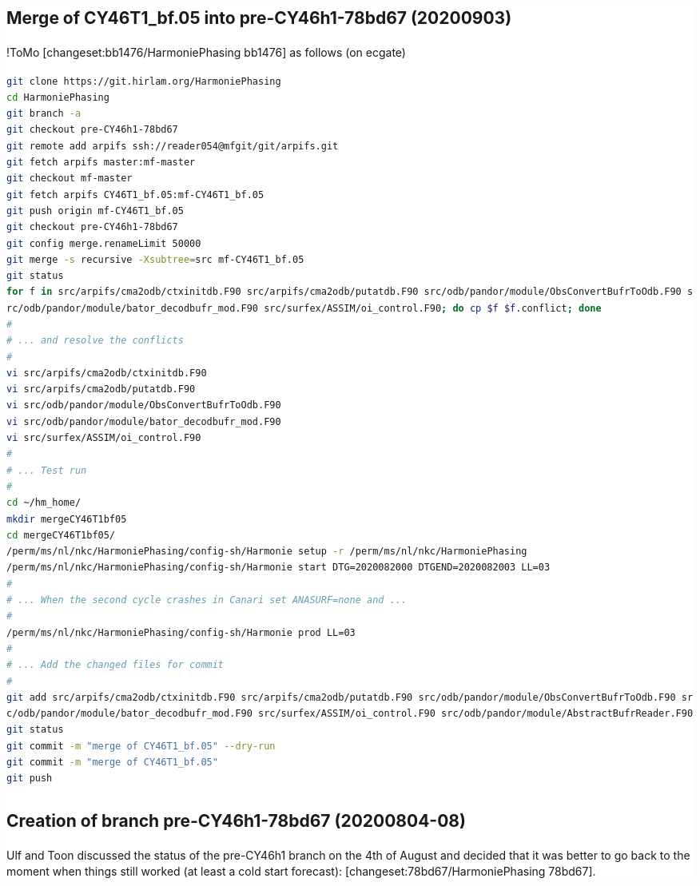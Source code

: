 ## Merge of CY46T1_bf.05 into pre-CY46h1-78bd67 (20200903)
!ToMo [changeset:bb1476/HarmoniePhasing bb1476] as follows (on ecgate)
```bash
git clone https://git.hirlam.org/HarmoniePhasing
cd HarmoniePhasing
git branch -a
git checkout pre-CY46h1-78bd67
git remote add arpifs ssh://reader054@mfgit/git/arpifs.git
git fetch arpifs master:mf-master
git checkout mf-master
git fetch arpifs CY46T1_bf.05:mf-CY46T1_bf.05
git push origin mf-CY46T1_bf.05
git checkout pre-CY46h1-78bd67
git config merge.renameLimit 50000
git merge -s recursive -Xsubtree=src mf-CY46T1_bf.05
git status
for f in src/arpifs/cma2odb/ctxinitdb.F90 src/arpifs/cma2odb/putatdb.F90 src/odb/pandor/module/ObsConvertBufrToOdb.F90 src/odb/pandor/module/bator_decodbufr_mod.F90 src/surfex/ASSIM/oi_control.F90; do cp $f $f.conflict; done
#
# ... and resolve the conflicts
#
vi src/arpifs/cma2odb/ctxinitdb.F90
vi src/arpifs/cma2odb/putatdb.F90
vi src/odb/pandor/module/ObsConvertBufrToOdb.F90
vi src/odb/pandor/module/bator_decodbufr_mod.F90
vi src/surfex/ASSIM/oi_control.F90
#
# ... Test run
#
cd ~/hm_home/
mkdir mergeCY46T1bf05
cd mergeCY46T1bf05/
/perm/ms/nl/nkc/HarmoniePhasing/config-sh/Harmonie setup -r /perm/ms/nl/nkc/HarmoniePhasing
/perm/ms/nl/nkc/HarmoniePhasing/config-sh/Harmonie start DTG=2020082000 DTGEND=2020082003 LL=03
#
# ... When the second cycle crashes in Canari set ANASURF=none and ...
#
/perm/ms/nl/nkc/HarmoniePhasing/config-sh/Harmonie prod LL=03
#
# ... Add the changed files for commit
#
git add src/arpifs/cma2odb/ctxinitdb.F90 src/arpifs/cma2odb/putatdb.F90 src/odb/pandor/module/ObsConvertBufrToOdb.F90 src/odb/pandor/module/bator_decodbufr_mod.F90 src/surfex/ASSIM/oi_control.F90 src/odb/pandor/module/AbstractBufrReader.F90
git status
git commit -m "merge of CY46T1_bf.05" --dry-run
git commit -m "merge of CY46T1_bf.05"
git push
```
## Creation of branch pre-CY46h1-78bd67 (20200804-08)
Ulf and Toon discussed the status of the pre-CY46h1 branch on the 4th of August
and decided that it was better to go back to the moment when things still worked
(at least a cold start forecast): [changeset:78bd67/HarmoniePhasing 78bd67].

